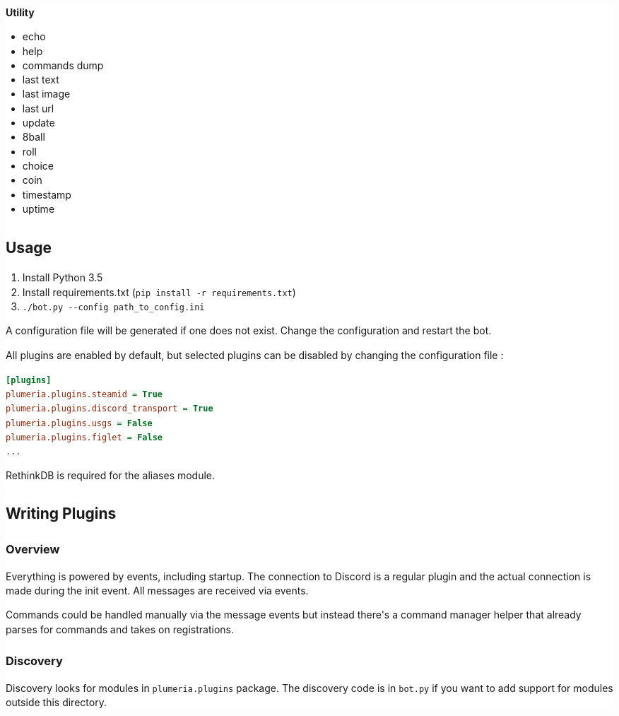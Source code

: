 **Utility**

* echo
* help
* commands dump
* last text
* last image
* last url
* update
* 8ball
* roll
* choice
* coin
* timestamp
* uptime

## Usage

1. Install Python 3.5
2. Install requirements.txt (`pip install -r requirements.txt`)
3. `./bot.py --config path_to_config.ini`

A configuration file will be generated if one does not exist. Change the configuration and restart the bot.

All plugins are enabled by default, but selected plugins can be disabled by changing the configuration file :

```ini
[plugins]
plumeria.plugins.steamid = True
plumeria.plugins.discord_transport = True
plumeria.plugins.usgs = False
plumeria.plugins.figlet = False
...
```

RethinkDB is required for the aliases module.

## Writing Plugins

### Overview

Everything is powered by events, including startup. The connection to Discord is a regular plugin and the actual connection is made during the init event. All messages are received via events.

Commands could be handled manually via the message events but instead there's a command manager helper that already parses for commands and takes on registrations.

### Discovery

Discovery looks for modules in `plumeria.plugins` package. The discovery code is in `bot.py` if you want to add support for modules outside this directory.
